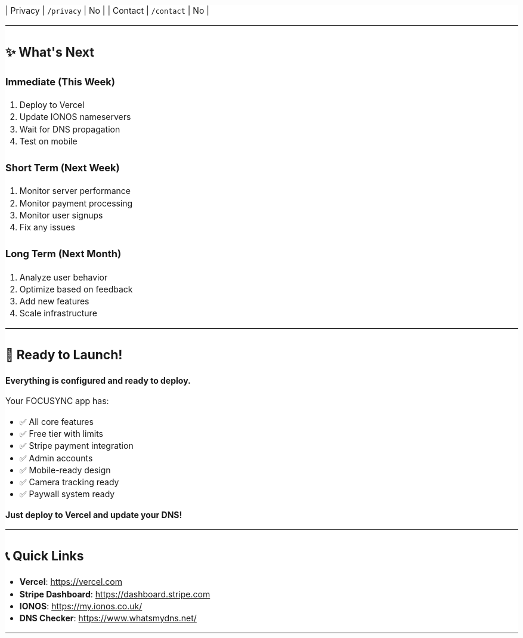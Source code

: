 | Privacy | `/privacy` | No |
| Contact | `/contact` | No |

---

## ✨ What's Next

### Immediate (This Week)
1. Deploy to Vercel
2. Update IONOS nameservers
3. Wait for DNS propagation
4. Test on mobile

### Short Term (Next Week)
1. Monitor server performance
2. Monitor payment processing
3. Monitor user signups
4. Fix any issues

### Long Term (Next Month)
1. Analyze user behavior
2. Optimize based on feedback
3. Add new features
4. Scale infrastructure

---

## 🚀 Ready to Launch!

**Everything is configured and ready to deploy.**

Your FOCUSYNC app has:
- ✅ All core features
- ✅ Free tier with limits
- ✅ Stripe payment integration
- ✅ Admin accounts
- ✅ Mobile-ready design
- ✅ Camera tracking ready
- ✅ Paywall system ready

**Just deploy to Vercel and update your DNS!**

---

## 📞 Quick Links

- **Vercel**: https://vercel.com
- **Stripe Dashboard**: https://dashboard.stripe.com
- **IONOS**: https://my.ionos.co.uk/
- **DNS Checker**: https://www.whatsmydns.net/

---